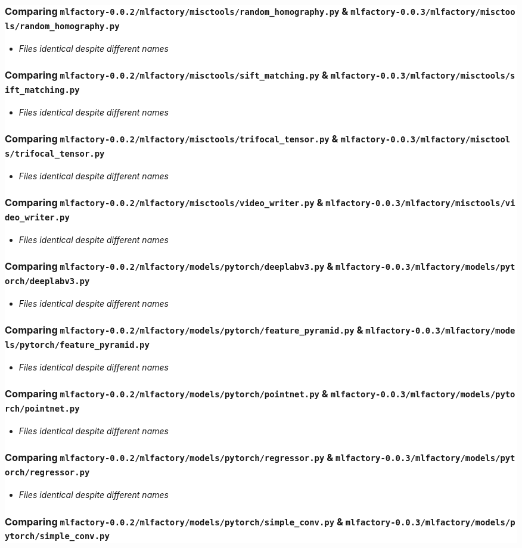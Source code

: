 ### Comparing `mlfactory-0.0.2/mlfactory/misctools/random_homography.py` & `mlfactory-0.0.3/mlfactory/misctools/random_homography.py`

 * *Files identical despite different names*

### Comparing `mlfactory-0.0.2/mlfactory/misctools/sift_matching.py` & `mlfactory-0.0.3/mlfactory/misctools/sift_matching.py`

 * *Files identical despite different names*

### Comparing `mlfactory-0.0.2/mlfactory/misctools/trifocal_tensor.py` & `mlfactory-0.0.3/mlfactory/misctools/trifocal_tensor.py`

 * *Files identical despite different names*

### Comparing `mlfactory-0.0.2/mlfactory/misctools/video_writer.py` & `mlfactory-0.0.3/mlfactory/misctools/video_writer.py`

 * *Files identical despite different names*

### Comparing `mlfactory-0.0.2/mlfactory/models/pytorch/deeplabv3.py` & `mlfactory-0.0.3/mlfactory/models/pytorch/deeplabv3.py`

 * *Files identical despite different names*

### Comparing `mlfactory-0.0.2/mlfactory/models/pytorch/feature_pyramid.py` & `mlfactory-0.0.3/mlfactory/models/pytorch/feature_pyramid.py`

 * *Files identical despite different names*

### Comparing `mlfactory-0.0.2/mlfactory/models/pytorch/pointnet.py` & `mlfactory-0.0.3/mlfactory/models/pytorch/pointnet.py`

 * *Files identical despite different names*

### Comparing `mlfactory-0.0.2/mlfactory/models/pytorch/regressor.py` & `mlfactory-0.0.3/mlfactory/models/pytorch/regressor.py`

 * *Files identical despite different names*

### Comparing `mlfactory-0.0.2/mlfactory/models/pytorch/simple_conv.py` & `mlfactory-0.0.3/mlfactory/models/pytorch/simple_conv.py`
